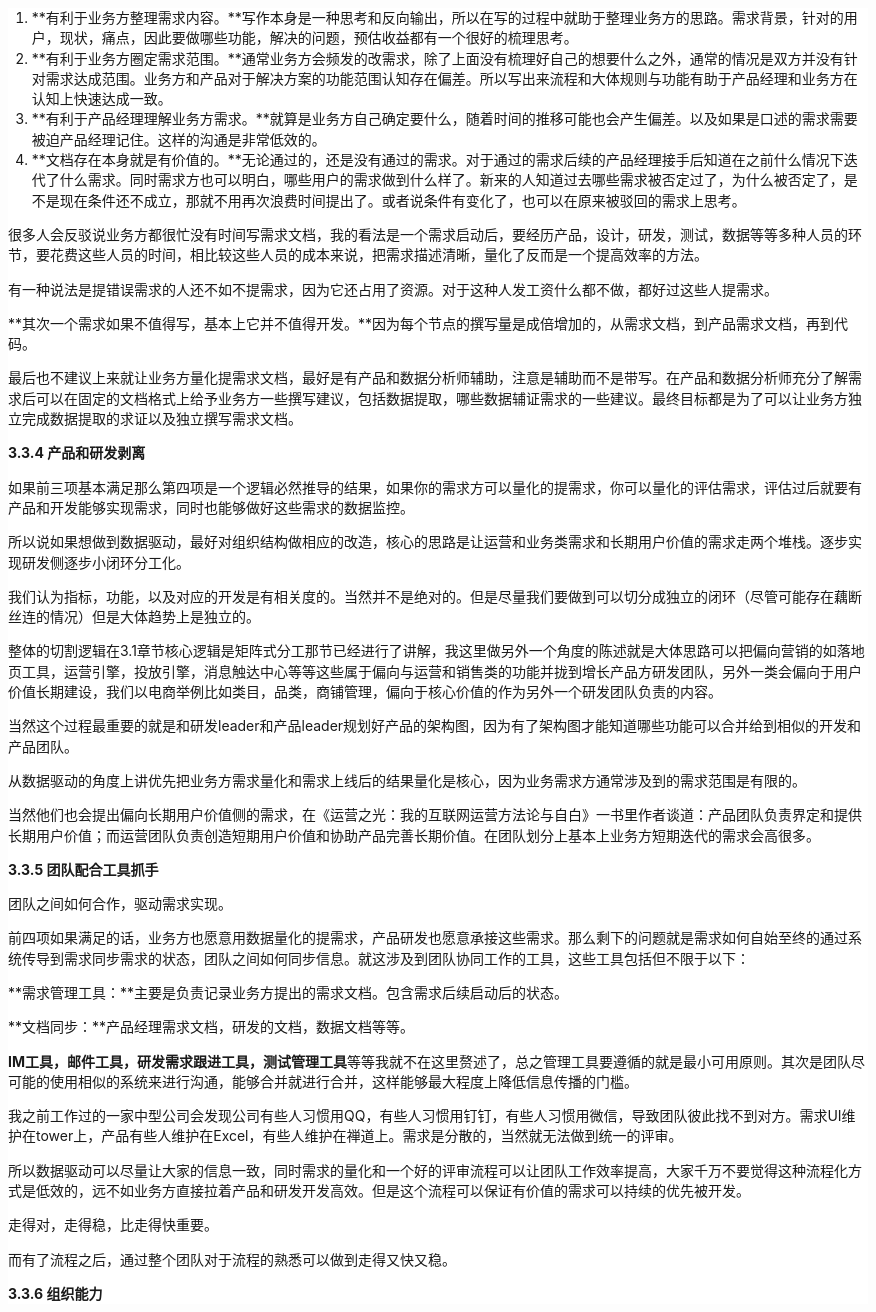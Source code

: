 1.  **有利于业务方整理需求内容。**写作本身是一种思考和反向输出，所以在写的过程中就助于整理业务方的思路。需求背景，针对的用户，现状，痛点，因此要做哪些功能，解决的问题，预估收益都有一个很好的梳理思考。
2.  **有利于业务方圈定需求范围。**通常业务方会频发的改需求，除了上面没有梳理好自己的想要什么之外，通常的情况是双方并没有针对需求达成范围。业务方和产品对于解决方案的功能范围认知存在偏差。所以写出来流程和大体规则与功能有助于产品经理和业务方在认知上快速达成一致。
3.  **有利于产品经理理解业务方需求。**就算是业务方自己确定要什么，随着时间的推移可能也会产生偏差。以及如果是口述的需求需要被迫产品经理记住。这样的沟通是非常低效的。
4.  **文档存在本身就是有价值的。**无论通过的，还是没有通过的需求。对于通过的需求后续的产品经理接手后知道在之前什么情况下迭代了什么需求。同时需求方也可以明白，哪些用户的需求做到什么样了。新来的人知道过去哪些需求被否定过了，为什么被否定了，是不是现在条件还不成立，那就不用再次浪费时间提出了。或者说条件有变化了，也可以在原来被驳回的需求上思考。

很多人会反驳说业务方都很忙没有时间写需求文档，我的看法是一个需求启动后，要经历产品，设计，研发，测试，数据等等多种人员的环节，要花费这些人员的时间，相比较这些人员的成本来说，把需求描述清晰，量化了反而是一个提高效率的方法。

有一种说法是提错误需求的人还不如不提需求，因为它还占用了资源。对于这种人发工资什么都不做，都好过这些人提需求。

**其次一个需求如果不值得写，基本上它并不值得开发。**因为每个节点的撰写量是成倍增加的，从需求文档，到产品需求文档，再到代码。

最后也不建议上来就让业务方量化提需求文档，最好是有产品和数据分析师辅助，注意是辅助而不是带写。在产品和数据分析师充分了解需求后可以在固定的文档格式上给予业务方一些撰写建议，包括数据提取，哪些数据辅证需求的一些建议。最终目标都是为了可以让业务方独立完成数据提取的求证以及独立撰写需求文档。

**3.3.4 产品和研发剥离**

如果前三项基本满足那么第四项是一个逻辑必然推导的结果，如果你的需求方可以量化的提需求，你可以量化的评估需求，评估过后就要有产品和开发能够实现需求，同时也能够做好这些需求的数据监控。

所以说如果想做到数据驱动，最好对组织结构做相应的改造，核心的思路是让运营和业务类需求和长期用户价值的需求走两个堆栈。逐步实现研发侧逐步小闭环分工化。

我们认为指标，功能，以及对应的开发是有相关度的。当然并不是绝对的。但是尽量我们要做到可以切分成独立的闭环（尽管可能存在藕断丝连的情况）但是大体趋势上是独立的。

整体的切割逻辑在3.1章节核心逻辑是矩阵式分工那节已经进行了讲解，我这里做另外一个角度的陈述就是大体思路可以把偏向营销的如落地页工具，运营引擎，投放引擎，消息触达中心等等这些属于偏向与运营和销售类的功能并拢到增长产品方研发团队，另外一类会偏向于用户价值长期建设，我们以电商举例比如类目，品类，商铺管理，偏向于核心价值的作为另外一个研发团队负责的内容。

当然这个过程最重要的就是和研发leader和产品leader规划好产品的架构图，因为有了架构图才能知道哪些功能可以合并给到相似的开发和产品团队。

从数据驱动的角度上讲优先把业务方需求量化和需求上线后的结果量化是核心，因为业务需求方通常涉及到的需求范围是有限的。

当然他们也会提出偏向长期用户价值侧的需求，在《运营之光：我的互联网运营方法论与自白》一书里作者谈道：产品团队负责界定和提供长期用户价值；而运营团队负责创造短期用户价值和协助产品完善长期价值。在团队划分上基本上业务方短期迭代的需求会高很多。

**3.3.5 团队配合工具抓手**

团队之间如何合作，驱动需求实现。

前四项如果满足的话，业务方也愿意用数据量化的提需求，产品研发也愿意承接这些需求。那么剩下的问题就是需求如何自始至终的通过系统传导到需求同步需求的状态，团队之间如何同步信息。就这涉及到团队协同工作的工具，这些工具包括但不限于以下：

**需求管理工具：**主要是负责记录业务方提出的需求文档。包含需求后续启动后的状态。

**文档同步：**产品经理需求文档，研发的文档，数据文档等等。

**IM工具，邮件工具，研发需求跟进工具，测试管理工具**等等我就不在这里赘述了，总之管理工具要遵循的就是最小可用原则。其次是团队尽可能的使用相似的系统来进行沟通，能够合并就进行合并，这样能够最大程度上降低信息传播的门槛。

我之前工作过的一家中型公司会发现公司有些人习惯用QQ，有些人习惯用钉钉，有些人习惯用微信，导致团队彼此找不到对方。需求UI维护在tower上，产品有些人维护在Excel，有些人维护在禅道上。需求是分散的，当然就无法做到统一的评审。

所以数据驱动可以尽量让大家的信息一致，同时需求的量化和一个好的评审流程可以让团队工作效率提高，大家千万不要觉得这种流程化方式是低效的，远不如业务方直接拉着产品和研发开发高效。但是这个流程可以保证有价值的需求可以持续的优先被开发。

走得对，走得稳，比走得快重要。

而有了流程之后，通过整个团队对于流程的熟悉可以做到走得又快又稳。

**3.3.6 组织能力**
